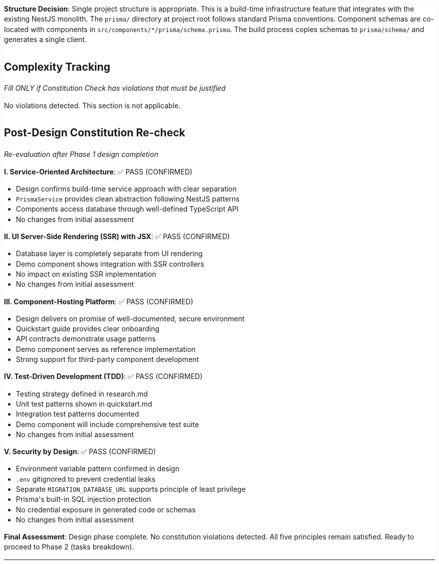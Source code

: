 **Structure Decision**: Single project structure is appropriate. This is a build-time infrastructure feature that integrates with the existing NestJS monolith. The `prisma/` directory at project root follows standard Prisma conventions. Component schemas are co-located with components in `src/components/*/prisma/schema.prisma`. The build process copies schemas to `prisma/schema/` and generates a single client.

## Complexity Tracking

*Fill ONLY if Constitution Check has violations that must be justified*

No violations detected. This section is not applicable.

## Post-Design Constitution Re-check

*Re-evaluation after Phase 1 design completion*

**I. Service-Oriented Architecture**: ✅ PASS (CONFIRMED)
- Design confirms build-time service approach with clear separation
- `PrismaService` provides clean abstraction following NestJS patterns
- Components access database through well-defined TypeScript API
- No changes from initial assessment

**II. UI Server-Side Rendering (SSR) with JSX**: ✅ PASS (CONFIRMED)
- Database layer is completely separate from UI rendering
- Demo component shows integration with SSR controllers
- No impact on existing SSR implementation
- No changes from initial assessment

**III. Component-Hosting Platform**: ✅ PASS (CONFIRMED)
- Design delivers on promise of well-documented, secure environment
- Quickstart guide provides clear onboarding
- API contracts demonstrate usage patterns
- Demo component serves as reference implementation
- Strong support for third-party component development

**IV. Test-Driven Development (TDD)**: ✅ PASS (CONFIRMED)
- Testing strategy defined in research.md
- Unit test patterns shown in quickstart.md
- Integration test patterns documented
- Demo component will include comprehensive test suite
- No changes from initial assessment

**V. Security by Design**: ✅ PASS (CONFIRMED)
- Environment variable pattern confirmed in design
- `.env` gitignored to prevent credential leaks
- Separate `MIGRATION_DATABASE_URL` supports principle of least privilege
- Prisma's built-in SQL injection protection
- No credential exposure in generated code or schemas
- No changes from initial assessment

**Final Assessment**: Design phase complete. No constitution violations detected. All five principles remain satisfied. Ready to proceed to Phase 2 (tasks breakdown).

---
